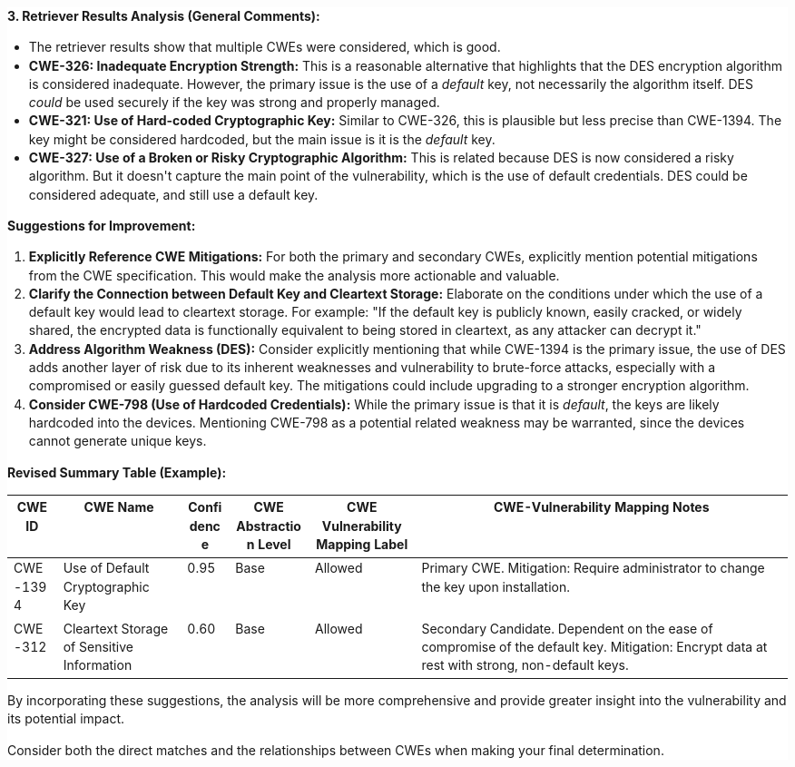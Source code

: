 **3. Retriever Results Analysis (General Comments):**

*   The retriever results show that multiple CWEs were considered, which is good.
*   **CWE-326: Inadequate Encryption Strength:** This is a reasonable alternative that highlights that the DES encryption algorithm is considered inadequate. However, the primary issue is the use of a *default* key, not necessarily the algorithm itself. DES *could* be used securely if the key was strong and properly managed.
*   **CWE-321: Use of Hard-coded Cryptographic Key:** Similar to CWE-326, this is plausible but less precise than CWE-1394. The key might be considered hardcoded, but the main issue is it is the *default* key.
*   **CWE-327: Use of a Broken or Risky Cryptographic Algorithm:** This is related because DES is now considered a risky algorithm. But it doesn't capture the main point of the vulnerability, which is the use of default credentials. DES could be considered adequate, and still use a default key.

**Suggestions for Improvement:**

1.  **Explicitly Reference CWE Mitigations:** For both the primary and secondary CWEs, explicitly mention potential mitigations from the CWE specification. This would make the analysis more actionable and valuable.
2.  **Clarify the Connection between Default Key and Cleartext Storage:**  Elaborate on the conditions under which the use of a default key would lead to cleartext storage. For example: "If the default key is publicly known, easily cracked, or widely shared, the encrypted data is functionally equivalent to being stored in cleartext, as any attacker can decrypt it."
3.  **Address Algorithm Weakness (DES):** Consider explicitly mentioning that while CWE-1394 is the primary issue, the use of DES adds another layer of risk due to its inherent weaknesses and vulnerability to brute-force attacks, especially with a compromised or easily guessed default key. The mitigations could include upgrading to a stronger encryption algorithm.
4. **Consider CWE-798 (Use of Hardcoded Credentials):** While the primary issue is that it is *default*, the keys are likely hardcoded into the devices. Mentioning CWE-798 as a potential related weakness may be warranted, since the devices cannot generate unique keys.

**Revised Summary Table (Example):**

| CWE ID | CWE Name | Confidence | CWE Abstraction Level | CWE Vulnerability Mapping Label | CWE-Vulnerability Mapping Notes |
|---|---|---|---|---|---|
| CWE-1394 | Use of Default Cryptographic Key | 0.95 | Base | Allowed | Primary CWE. Mitigation: Require administrator to change the key upon installation. |
| CWE-312 | Cleartext Storage of Sensitive Information | 0.60 | Base | Allowed | Secondary Candidate. Dependent on the ease of compromise of the default key. Mitigation: Encrypt data at rest with strong, non-default keys. |

By incorporating these suggestions, the analysis will be more comprehensive and provide greater insight into the vulnerability and its potential impact.

Consider both the direct matches and the relationships between CWEs
when making your final determination.
        